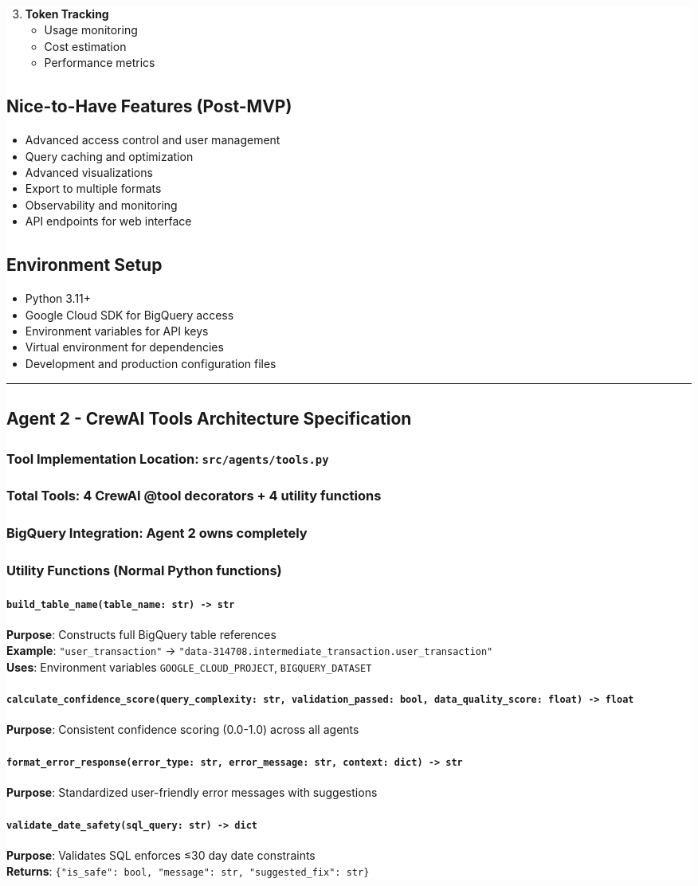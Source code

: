 3. **Token Tracking**
   - Usage monitoring
   - Cost estimation
   - Performance metrics

## Nice-to-Have Features (Post-MVP)
- Advanced access control and user management
- Query caching and optimization
- Advanced visualizations
- Export to multiple formats
- Observability and monitoring
- API endpoints for web interface

## Environment Setup
- Python 3.11+
- Google Cloud SDK for BigQuery access
- Environment variables for API keys
- Virtual environment for dependencies
- Development and production configuration files

---

## Agent 2 - CrewAI Tools Architecture Specification

### **Tool Implementation Location**: `src/agents/tools.py`
### **Total Tools**: 4 CrewAI @tool decorators + 4 utility functions
### **BigQuery Integration**: Agent 2 owns completely

### **Utility Functions (Normal Python functions)**

#### `build_table_name(table_name: str) -> str`
**Purpose**: Constructs full BigQuery table references  
**Example**: `"user_transaction"` → `"data-314708.intermediate_transaction.user_transaction"`  
**Uses**: Environment variables `GOOGLE_CLOUD_PROJECT`, `BIGQUERY_DATASET`

#### `calculate_confidence_score(query_complexity: str, validation_passed: bool, data_quality_score: float) -> float`
**Purpose**: Consistent confidence scoring (0.0-1.0) across all agents

#### `format_error_response(error_type: str, error_message: str, context: dict) -> str`
**Purpose**: Standardized user-friendly error messages with suggestions

#### `validate_date_safety(sql_query: str) -> dict`
**Purpose**: Validates SQL enforces ≤30 day date constraints  
**Returns**: `{"is_safe": bool, "message": str, "suggested_fix": str}`

